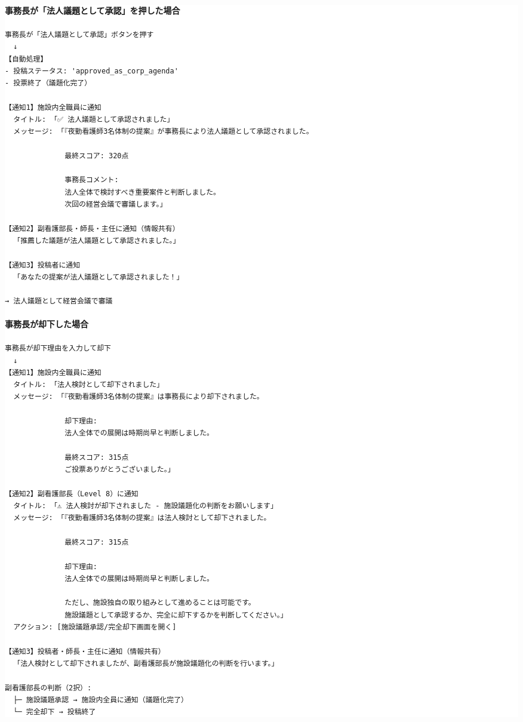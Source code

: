 #### 事務長が「法人議題として承認」を押した場合
```
事務長が「法人議題として承認」ボタンを押す
  ↓
【自動処理】
- 投稿ステータス: 'approved_as_corp_agenda'
- 投票終了（議題化完了）

【通知1】施設内全職員に通知
  タイトル: 「✅ 法人議題として承認されました」
  メッセージ: 「『夜勤看護師3名体制の提案』が事務長により法人議題として承認されました。

              最終スコア: 320点

              事務長コメント:
              法人全体で検討すべき重要案件と判断しました。
              次回の経営会議で審議します。」

【通知2】副看護部長・師長・主任に通知（情報共有）
  「推薦した議題が法人議題として承認されました。」

【通知3】投稿者に通知
  「あなたの提案が法人議題として承認されました！」

→ 法人議題として経営会議で審議
```

#### 事務長が却下した場合
```
事務長が却下理由を入力して却下
  ↓
【通知1】施設内全職員に通知
  タイトル: 「法人検討として却下されました」
  メッセージ: 「『夜勤看護師3名体制の提案』は事務長により却下されました。

              却下理由:
              法人全体での展開は時期尚早と判断しました。

              最終スコア: 315点
              ご投票ありがとうございました。」

【通知2】副看護部長（Level 8）に通知
  タイトル: 「⚠️ 法人検討が却下されました - 施設議題化の判断をお願いします」
  メッセージ: 「『夜勤看護師3名体制の提案』は法人検討として却下されました。

              最終スコア: 315点

              却下理由:
              法人全体での展開は時期尚早と判断しました。

              ただし、施設独自の取り組みとして進めることは可能です。
              施設議題として承認するか、完全に却下するかを判断してください。」
  アクション: [施設議題承認/完全却下画面を開く]

【通知3】投稿者・師長・主任に通知（情報共有）
  「法人検討として却下されましたが、副看護部長が施設議題化の判断を行います。」

副看護部長の判断（2択）:
  ├─ 施設議題承認 → 施設内全員に通知（議題化完了）
  └─ 完全却下 → 投稿終了
```
